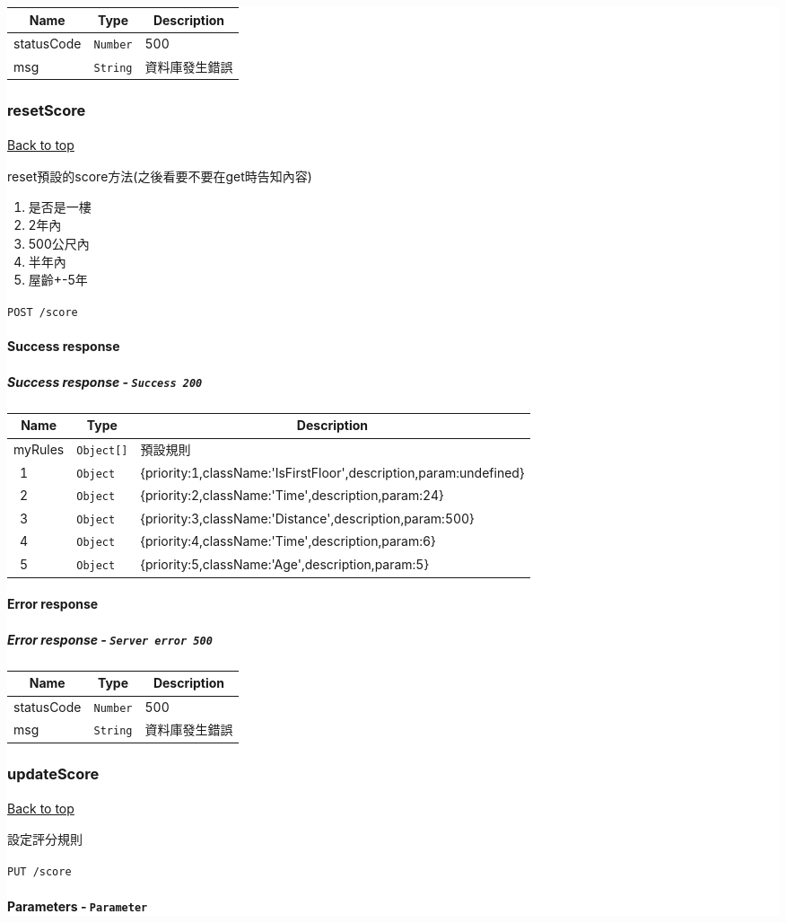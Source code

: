 | Name     | Type       | Description                           |
|----------|------------|---------------------------------------|
| statusCode | `Number` | 500 |
| msg | `String` | 資料庫發生錯誤 |

### resetScore
[Back to top](#top)

reset預設的score方法(之後看要不要在get時告知內容) <ol> <li>是否是一樓</li> <li>2年內</li> <li>500公尺內</li> <li>半年內</li> <li>屋齡+-5年</li> </ol>

```
POST /score
```

#### Success response

##### Success response - `Success 200`

| Name     | Type       | Description                           |
|----------|------------|---------------------------------------|
| myRules | `Object[]` | 預設規則 |
| &ensp;1 | `Object` | {priority:1,className:'IsFirstFloor',description,param:undefined} |
| &ensp;2 | `Object` | {priority:2,className:'Time',description,param:24} |
| &ensp;3 | `Object` | {priority:3,className:'Distance',description,param:500} |
| &ensp;4 | `Object` | {priority:4,className:'Time',description,param:6} |
| &ensp;5 | `Object` | {priority:5,className:'Age',description,param:5} |

#### Error response

##### Error response - `Server error 500`

| Name     | Type       | Description                           |
|----------|------------|---------------------------------------|
| statusCode | `Number` | 500 |
| msg | `String` | 資料庫發生錯誤 |

### updateScore
[Back to top](#top)

設定評分規則

```
PUT /score
```

#### Parameters - `Parameter`
